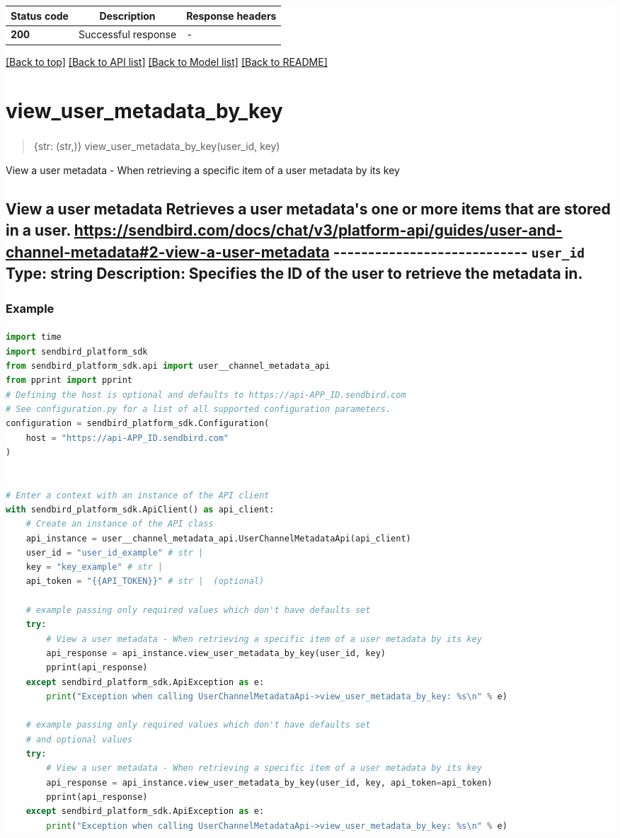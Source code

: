 | Status code | Description | Response headers |
|-------------|-------------|------------------|
**200** | Successful response |  -  |

[[Back to top]](#) [[Back to API list]](../README.md#documentation-for-api-endpoints) [[Back to Model list]](../README.md#documentation-for-models) [[Back to README]](../README.md)

# **view_user_metadata_by_key**
> {str: (str,)} view_user_metadata_by_key(user_id, key)

View a user metadata - When retrieving a specific item of a user metadata by its key

## View a user metadata  Retrieves a user metadata's one or more items that are stored in a user.  https://sendbird.com/docs/chat/v3/platform-api/guides/user-and-channel-metadata#2-view-a-user-metadata ----------------------------   `user_id`      Type: string      Description: Specifies the ID of the user to retrieve the metadata in.

### Example


```python
import time
import sendbird_platform_sdk
from sendbird_platform_sdk.api import user__channel_metadata_api
from pprint import pprint
# Defining the host is optional and defaults to https://api-APP_ID.sendbird.com
# See configuration.py for a list of all supported configuration parameters.
configuration = sendbird_platform_sdk.Configuration(
    host = "https://api-APP_ID.sendbird.com"
)


# Enter a context with an instance of the API client
with sendbird_platform_sdk.ApiClient() as api_client:
    # Create an instance of the API class
    api_instance = user__channel_metadata_api.UserChannelMetadataApi(api_client)
    user_id = "user_id_example" # str | 
    key = "key_example" # str | 
    api_token = "{{API_TOKEN}}" # str |  (optional)

    # example passing only required values which don't have defaults set
    try:
        # View a user metadata - When retrieving a specific item of a user metadata by its key
        api_response = api_instance.view_user_metadata_by_key(user_id, key)
        pprint(api_response)
    except sendbird_platform_sdk.ApiException as e:
        print("Exception when calling UserChannelMetadataApi->view_user_metadata_by_key: %s\n" % e)

    # example passing only required values which don't have defaults set
    # and optional values
    try:
        # View a user metadata - When retrieving a specific item of a user metadata by its key
        api_response = api_instance.view_user_metadata_by_key(user_id, key, api_token=api_token)
        pprint(api_response)
    except sendbird_platform_sdk.ApiException as e:
        print("Exception when calling UserChannelMetadataApi->view_user_metadata_by_key: %s\n" % e)
```
